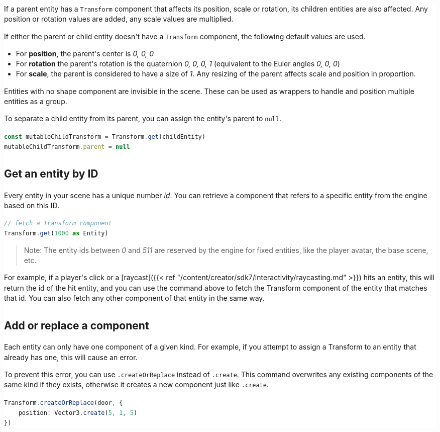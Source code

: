
If a parent entity has a `Transform` component that affects its position, scale or rotation, its children entities are also affected. Any position or rotation values are added, any scale values are multiplied.

If either the parent or child entity doesn't have a `Transform` component, the following default values are used.

- For **position**, the parent's center is _0, 0, 0_
- For **rotation** the parent's rotation is the quaternion _0, 0, 0, 1_ (equivalent to the Euler angles _0, 0, 0_)
- For **scale**, the parent is considered to have a size of _1_. Any resizing of the parent affects scale and position in proportion.

Entities with no shape component are invisible in the scene. These can be used as wrappers to handle and position multiple entities as a group.

To separate a child entity from its parent, you can assign the entity's parent to `null`.

```ts
const mutableChildTransform = Transform.get(childEntity)
mutableChildTransform.parent = null
```


## Get an entity by ID

Every entity in your scene has a unique number _id_. You can retrieve a component that refers to a specific entity from the engine based on this ID.

```typescript
// fetch a Transform component
Transform.get(1000 as Entity)
```

> Note: The entity ids between _0_ and _511_ are reserved by the engine for fixed entities, like the player avatar, the base scene, etc.

For example, if a player's click or a [raycast]({{< ref "/content/creator/sdk7/interactivity/raycasting.md" >}}) hits an entity, this will return the id of the hit entity, and you can use the command above to fetch the Transform component of the entity that matches that id. You can also fetch any other component of that entity in the same way.


## Add or replace a component

Each entity can only have one component of a given kind. For example, if you attempt to assign a Transform to an entity that already has one, this will cause an error.

To prevent this error, you can use `.createOrReplace` instead of `.create`. This command overwrites any existing components of the same kind if they exists, otherwise it creates a new component just like `.create`.


```ts
Transform.createOrReplace(door, {
	position: Vector3.create(5, 1, 5)
})
```
